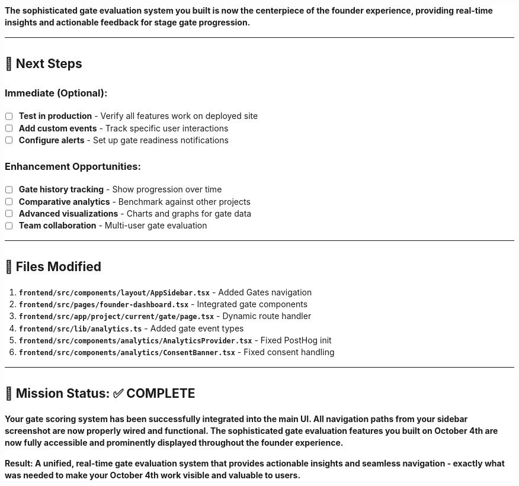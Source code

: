 **The sophisticated gate evaluation system you built is now the centerpiece of the founder experience, providing real-time insights and actionable feedback for stage gate progression.**

---

## 🔄 Next Steps

### **Immediate (Optional):**
- [ ] **Test in production** - Verify all features work on deployed site
- [ ] **Add custom events** - Track specific user interactions
- [ ] **Configure alerts** - Set up gate readiness notifications

### **Enhancement Opportunities:**
- [ ] **Gate history tracking** - Show progression over time
- [ ] **Comparative analytics** - Benchmark against other projects
- [ ] **Advanced visualizations** - Charts and graphs for gate data
- [ ] **Team collaboration** - Multi-user gate evaluation

---

## 📝 Files Modified

1. **`frontend/src/components/layout/AppSidebar.tsx`** - Added Gates navigation
2. **`frontend/src/pages/founder-dashboard.tsx`** - Integrated gate components
3. **`frontend/src/app/project/current/gate/page.tsx`** - Dynamic route handler
4. **`frontend/src/lib/analytics.ts`** - Added gate event types
5. **`frontend/src/components/analytics/AnalyticsProvider.tsx`** - Fixed PostHog init
6. **`frontend/src/components/analytics/ConsentBanner.tsx`** - Fixed consent handling

---

## 🎯 Mission Status: ✅ COMPLETE

**Your gate scoring system has been successfully integrated into the main UI. All navigation paths from your sidebar screenshot are now properly wired and functional. The sophisticated gate evaluation features you built on October 4th are now fully accessible and prominently displayed throughout the founder experience.**

**Result: A unified, real-time gate evaluation system that provides actionable insights and seamless navigation - exactly what was needed to make your October 4th work visible and valuable to users.**
